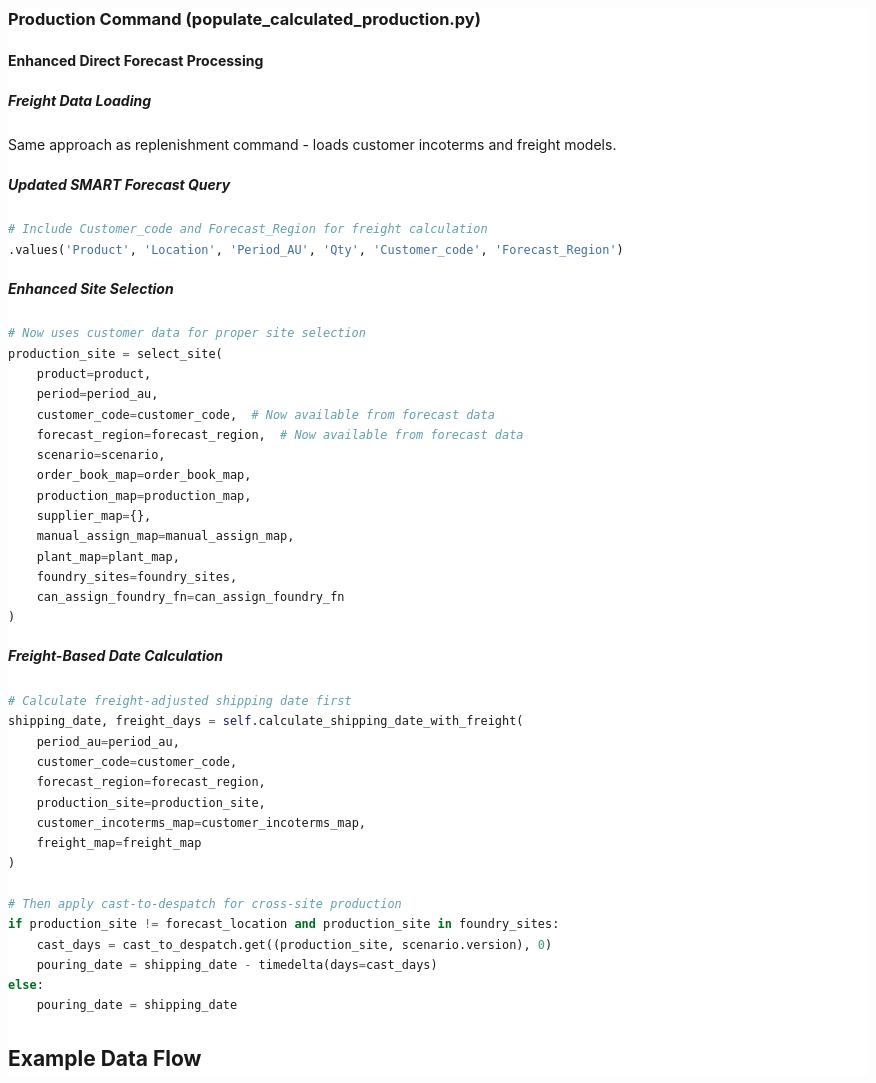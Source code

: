 ### Production Command (populate_calculated_production.py)

#### Enhanced Direct Forecast Processing

##### Freight Data Loading
Same approach as replenishment command - loads customer incoterms and freight models.

##### Updated SMART Forecast Query
```python
# Include Customer_code and Forecast_Region for freight calculation
.values('Product', 'Location', 'Period_AU', 'Qty', 'Customer_code', 'Forecast_Region')
```

##### Enhanced Site Selection
```python
# Now uses customer data for proper site selection
production_site = select_site(
    product=product,
    period=period_au,
    customer_code=customer_code,  # Now available from forecast data
    forecast_region=forecast_region,  # Now available from forecast data
    scenario=scenario,
    order_book_map=order_book_map,
    production_map=production_map,
    supplier_map={},
    manual_assign_map=manual_assign_map,
    plant_map=plant_map,
    foundry_sites=foundry_sites,
    can_assign_foundry_fn=can_assign_foundry_fn
)
```

##### Freight-Based Date Calculation
```python
# Calculate freight-adjusted shipping date first
shipping_date, freight_days = self.calculate_shipping_date_with_freight(
    period_au=period_au,
    customer_code=customer_code,
    forecast_region=forecast_region,
    production_site=production_site,
    customer_incoterms_map=customer_incoterms_map,
    freight_map=freight_map
)

# Then apply cast-to-despatch for cross-site production
if production_site != forecast_location and production_site in foundry_sites:
    cast_days = cast_to_despatch.get((production_site, scenario.version), 0)
    pouring_date = shipping_date - timedelta(days=cast_days)
else:
    pouring_date = shipping_date
```

## Example Data Flow
